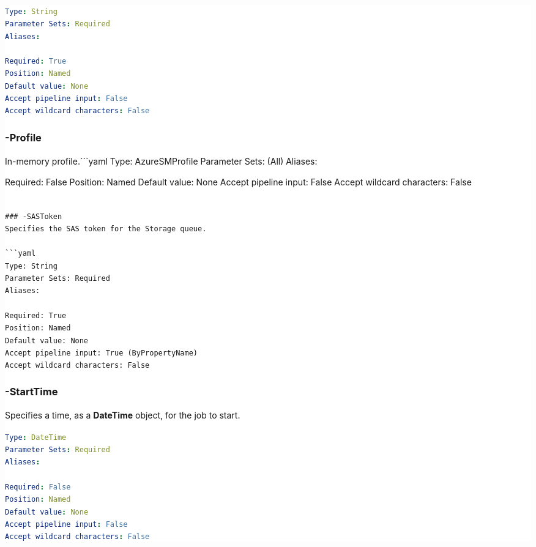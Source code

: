 ```yaml
Type: String
Parameter Sets: Required
Aliases: 

Required: True
Position: Named
Default value: None
Accept pipeline input: False
Accept wildcard characters: False
```

### -Profile
In-memory profile.```yaml
Type: AzureSMProfile
Parameter Sets: (All)
Aliases: 

Required: False
Position: Named
Default value: None
Accept pipeline input: False
Accept wildcard characters: False
```

### -SASToken
Specifies the SAS token for the Storage queue.

```yaml
Type: String
Parameter Sets: Required
Aliases: 

Required: True
Position: Named
Default value: None
Accept pipeline input: True (ByPropertyName)
Accept wildcard characters: False
```

### -StartTime
Specifies a time, as a **DateTime** object, for the job to start.

```yaml
Type: DateTime
Parameter Sets: Required
Aliases: 

Required: False
Position: Named
Default value: None
Accept pipeline input: False
Accept wildcard characters: False
```
